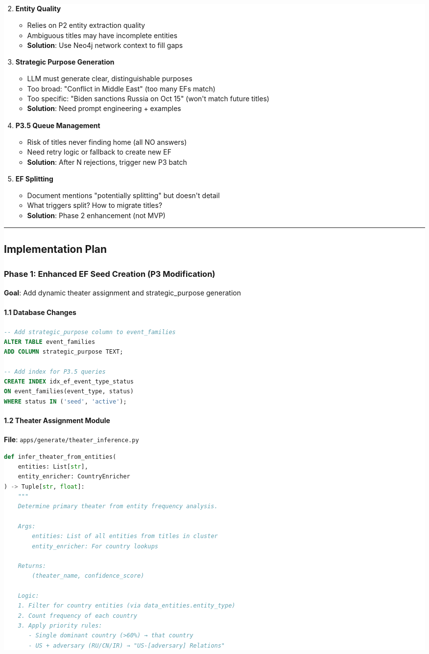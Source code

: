 2. **Entity Quality**
   - Relies on P2 entity extraction quality
   - Ambiguous titles may have incomplete entities
   - **Solution**: Use Neo4j network context to fill gaps

3. **Strategic Purpose Generation**
   - LLM must generate clear, distinguishable purposes
   - Too broad: "Conflict in Middle East" (too many EFs match)
   - Too specific: "Biden sanctions Russia on Oct 15" (won't match future titles)
   - **Solution**: Need prompt engineering + examples

4. **P3.5 Queue Management**
   - Risk of titles never finding home (all NO answers)
   - Need retry logic or fallback to create new EF
   - **Solution**: After N rejections, trigger new P3 batch

5. **EF Splitting**
   - Document mentions "potentially splitting" but doesn't detail
   - What triggers split? How to migrate titles?
   - **Solution**: Phase 2 enhancement (not MVP)

---

## Implementation Plan

### Phase 1: Enhanced EF Seed Creation (P3 Modification)

**Goal**: Add dynamic theater assignment and strategic_purpose generation

#### 1.1 Database Changes

```sql
-- Add strategic_purpose column to event_families
ALTER TABLE event_families
ADD COLUMN strategic_purpose TEXT;

-- Add index for P3.5 queries
CREATE INDEX idx_ef_event_type_status
ON event_families(event_type, status)
WHERE status IN ('seed', 'active');
```

#### 1.2 Theater Assignment Module

**File**: `apps/generate/theater_inference.py`

```python
def infer_theater_from_entities(
    entities: List[str],
    entity_enricher: CountryEnricher
) -> Tuple[str, float]:
    """
    Determine primary theater from entity frequency analysis.

    Args:
        entities: List of all entities from titles in cluster
        entity_enricher: For country lookups

    Returns:
        (theater_name, confidence_score)

    Logic:
    1. Filter for country entities (via data_entities.entity_type)
    2. Count frequency of each country
    3. Apply priority rules:
       - Single dominant country (>60%) → that country
       - US + adversary (RU/CN/IR) → "US-[adversary] Relations"
```